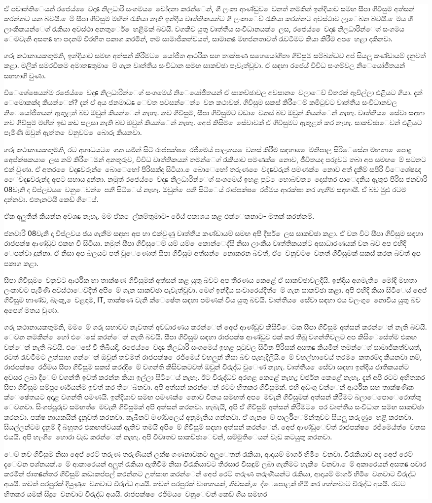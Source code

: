 ඒ පවෘත්තිෙයන් රජෙය් ෛවදɕ නිලධාරි සංගමය ෙචෝදනා කරන්ෙන්, ශී ලංකා ආණ්ඩුව ෙවනත් නමකින් ඉන්දියාව සමඟ සීපා ගිවිසුම අත්සන් කරන්නට යන බවයි. ෙම් සීපා ගිවිසුම මඟින් රැකියා නැති ඉන්දීය වෘත්තිකයන්ට ශී ලංකාෙව් රැකියා කරන්නට අවස්ථාව ලැෙබන බවයි. ෙමය ශී ලාංකිකයන්ෙග් රැකියා අවස්ථා අනතුෙර් ෙහළීමක් බවයි. වගකිව යුතු වෘත්තීය සංවිධානයක් ෙලස, රජෙය් ෛවදɕ නිලධාරින්ෙග් සංගමය ෙමවැනි අසතɕ හා පදනම් විරහිත පකාශ කරමින්, තම සාමාජිකත්වයත්, සාමානɕ මහජනතාවත් රැවටීමට කියා කිරීම අප ෙහළා දකිනවා.

ගරු කථානායකතුමනි, ඉන්දියාව සමඟ අත්සන් කිරීමට ෙයෝජිත ආර්ථික සහ තාක්ෂණ සහෙයෝගිතා ගිවිසුම සම්බන්ධව අප් සියලු කණ්ඩායම් දැනුවත් කළා. මලික් සමරවිකම අමාතɕතුමා ෙම් ගැන වෘත්තීය සංවිධාන සමඟ සාකච්ඡා පැවැත්වූවා. ඒ සඳහා රජෙය් විවිධ සංගම්වල නිෙයෝජිතයන් සහභාගි වුණා.

විෙශේෂෙයන්ම රජෙය් ෛවදɕ නිලධාරින්ෙග් සංගමෙය් නිෙයෝජිතයන් ඒ සාකච්ඡාවල අවසාන ෙවලාෙව් විතරක් ඇවිල්ලා එළියට ගියා. දැන් ෙමොකක්ද කියන්ෙන්? දැන් ඒ අය ජනමාධɕ ෙවත පවසන්ෙන් ෙවන කථාවක්. ගිවිසුම සකස් කිරීෙම් කමිටුවට වෘත්තීය සංවිධානවල නිෙයෝජිතයන් ඇතුළත් බව ඔවුන් කියන්ෙන් නැහැ. නව ගිවිසුම, සීපා ගිවිසුමට වඩා ෙවනස් බව ඔවුන් කියන්ෙන් නැහැ. වෘත්තීය ෙසේවා සඳහා නව ගිවිසුම මඟින් ඉඩ කඩ සලසා නැති බව ඔවුන් කියන්ෙන් නැහැ. අෙප් කිසිම ෙසේවාවක් ඒ ගිවිසුමට ඇතුළත් කර නැහැ. සාකච්ඡාෙවන් එළියට පැමිණි ඔවුන් ඇත්ත ෙවනුවට ෙබොරු කියනවා.

ගරු කථානායකතුමනි, රට අගාධයට ෙගන යමින් සිටි රාජපක්ෂ ෙරජිමෙය් පාලනය ෙවනස් කිරීම සඳහා ෛමතීපාල සිරිෙසේන මහතා ෙපොදු අෙප්ක්ෂකයා ෙලස නම් කිරීෙමන් අනතුරුව, විවිධ වෘත්තිකයන් තමන්ෙග් රැකියාව පමණක් ෙනොව, ජීවිතයද පරදුවට තබා අප සමඟ ෙම් සටනට එක් වුණා. ඒ අතර ෛවදɕවරුන් ෙබොෙහෝ පිරිසක්ද සිටියා. ෙබොෙහෝ තරුණ ෛවදɕවරුන් පමණක් ෙනොව අත් දැකීම් සපිරි විෙශේෂඥ ෛවදɕවරුන්ද අපට සහාය දුන්නා. නමුත් රජෙය් ෛවදɕ නිලධාරින්ෙග් සංගමෙය් ඉහළ පුටු ෙහොබවන ෙදොස්තර පාෙදනිය ඇතුළු පිරිස ජනවාරි 08වැනි දා විප්ලවය ෙවනුෙවන් ෙපනී සිටිෙය් නැහැ. ඔවුන් ෙපනී සිටිෙය් රාජපක්ෂ ෙරජිමය ආරක්ෂා කර ගැනීම සඳහායි. ඒ බව මුළු රටම දන්නවා. එතැනටයි කෙඩ් ගිෙය්.

ඒක අලුතින් කියන්න අවශɕ නැහැ. මම ඒක ෙල්කම්තුමාට- ඊෙය් පකාශය කළ එක්ෙකනාට- මතක් කරන්නම්.

ජනවාරි 08වැනි දා විප්ලවය ජය ගැනීම සඳහා අප හා එක්වුණු වෘත්තීය කණ්ඩායම් සමඟ අපි දීර්ඝ ෙලස සාකච්ඡා කළා. ඒ වන විට සීපා ගිවිසුම සඳහා රාජපක්ෂ ආණ්ඩුව එකඟ වී සිටියා. නමුත් සීපා ගිවිසුෙම් යම් යම් ෙකොන්ෙද්සි නිසා ලාංකීය වෘත්තිකයන්ට අසාධාරණයක් වන බව අප එහිදී ෙපන්වා දුන්නා. ඒ නිසා අප බලයට පත් වුෙණොත් සීපා ගිවිසුම අත්සන් ෙනොකරන බවත්, ඒ ෙවනුවට ෙවනත් ගිවිසුමක් සකස් කරන බවත් අප පකාශ කළා.

සීපා ගිවිසුම ෙවනුවට ආර්ථික හා තාක්ෂණ ගිවිසුමක් අත්සන් කළ යුතු බවට අප තීරණය කෙළේ ඒ සාකච්ඡාවලදීයි. ඉන්දීය අගමැති ෙමෝදි මහතා ලංකාවට පැමිණි අවස්ථාෙව්දීත් අපි ෙම් ගැන සාකච්ඡා පැවැත්වූවා. මෙග් ඉන්දීය සංචාරෙය්දීත් ෙම් ගැන සාකච්ඡා කළා. අපි එහිදී කියා සිටිෙය් අෙප් ගිවිසුම භාණ්ඩ, බැංකු, ෙවළඳාම, IT, තාක්ෂණ වැනි ක්ෙෂේත සඳහා පමණක් විය යුතු බවයි. වෘත්තීය ෙසේවා සඳහා එය වලංගු ෙනොවිය යුතු බව අපෙග් මතය වුණා.

ගරු කථානායකතුමනි, මම ෙම් ගරු සභාවට නැවතත් අවධාරණය කරන්ෙන් අෙප් ආණ්ඩුව කිසිවිෙටක සීපා ගිවිසුම අත්සන් කරන්ෙන් නැති බවයි. ෙවන නමකින් ෙහෝ එෙසේ කරන්ෙන් නැති බවයි. සීපා ගිවිසුම සඳහා රාජපක්ෂ ආණ්ඩුව එක් කර තිබූ වගන්තිවලට අප කිසිෙසේත්ම එකඟ වන්ෙන් නැති බවයි. එෙසේ වී තිබියදී, රජෙය් ෛවදɕ නිලධාරි සංගමෙය් ඉහළ පුටුවල සිටින පිරිසක් අසතɕ කියමින් තමන්ෙග් සාමාජිකත්වයත්, රටත් රැවටීමට උත්සාහ ගන්ෙන් ඔවුන් තවමත් රාජපක්ෂ ෙරජිමෙය් වහලුන් නිසා බව පැහැදිලියි. ෙම් වහල්භාවෙය් තරම ෙකතරම්ද කියනවා නම්, රාජපක්ෂ ෙරජිමය සීපා ගිවිසුම සකස් කරද්දී ෙම් වගන්ති කිසිවකටවත් ඔවුන් විරුද්ධ වුෙණ් නැහැ. වෘත්තීය ෙසේවා සඳහා ඉන්දීය ජාතිකයන්ට අවසර ලබා දීෙම් වගන්ති ඉවත් කරන්න කියා ඉල්ලා සිටිෙය් නැහැ. ඊට විරුද්ධව අරගළ කෙළේ නැහැ; වර්ජන කෙළේ නැහැ. දැන් අපි රටට අහිතකර සීපා ගිවිසුම සම්පූර්ණෙයන්ම ඉවත් කර තිෙබනවා. අපි අත්සන් කරන්ෙන් රටට හිතකර ගිවිසුමක්. එහි අඩංගු වන්ෙන් ආර්ථික සහ තාක්ෂණික ක්ෙෂේතයට අදාළ වගන්ති පමණයි. ඉන්දියාව සමඟ පමණක් ෙනොව චීනය සමඟත් අප ෙමවැනි ගිවිසුමක් අත්සන් කිරීමට බලාෙපොෙරොත්තු ෙවනවා. සිංගප්පූරුව සමඟත් ෙමවැනි ගිවිසුමක් අපි අත්සන් කරනවා. හැබැයි, අපි ඒ ගිවිසුම් අත්සන් කිරීමට ෙපර වෘත්තීය සංවිධාන සමඟ සාකච්ඡා කරනවා. පක්ෂ නායකයින් දැනුවත් කරනවා. කැබිනට් මණ්ඩලෙය් අනුමැතිය ගන්නවා. ඒ ගැන ෙම් පාර්ලිෙම්න්තුවට සියලු කරුණු ෙහළි කරනවා. සියල්ලන්ටම දැනුම් දී බහුතර එකඟත්වයක් ඇතිව තමයි අපි ෙම් ගිවිසුම් සඳහා අත්සන් කරන්ෙන්. අෙප් ආණ්ඩුෙව්ත් රාජපක්ෂ ෙරජිමෙය්ත් ෙවනස එයයි. අපි හැංගි ෙහොරා වැඩ කරන්ෙන් නැහැ. අපි විවෘතව සාකච්ඡාෙවන්, සම්මුතිෙයන් වැඩ කටයුතු කරනවා.

ෙම් නව ගිවිසුම නිසා අෙප් රෙට් තරුණ තරුණියන් ලක්ෂ ගණනාවකට අලුෙතන් රැකියා, ආදායම් මාර්ග හිමි ෙවනවා. විරැකියාව අද අෙප් රෙට් දැෙවන පශ්නයක්. ෙම් ආකාරෙයන් අලුත් රැකියා ඇතිවීම නිසා විරැකියාවට තිරසාර විසඳුම් ලබා ගැනීමට හැකි ෙවනවා. ෙම් අකාරෙයන් අසතɕ පචාර කරමින් ජාතɕන්තර ගිවිසුම් කඩාකප්පල් කරන්නට උත්සාහ කරන්ෙන් අෙප් රෙට් තරුණ තරුණියන්ට රැකියා, ආදායම් මාර්ග හිමි ෙවනවාට විරුද්ධ අයයි. තවත් පරපුරක් දියුණු ෙවනවාට විරුද්ධ අයයි. තවත් පරපුරක් වාහනයක්, නිවසක්, ෙද්ෙපොළක් හිමි කර ගන්නවාට විරුද්ධ අයයි. රටට හිතකර යමක් සිදු ෙවනවාට විරුද්ධ අයයි. රාජපක්ෂ ෙරජිමය ෙවනුෙවන් කෙඩ් ගිය සමහර
